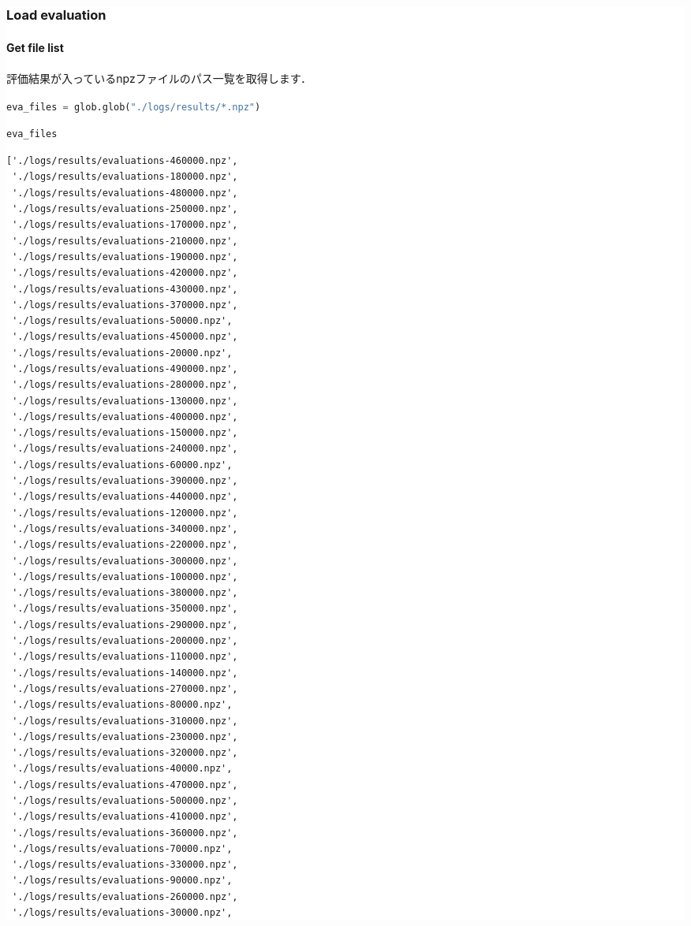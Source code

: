 ### Load evaluation


#### Get file list

評価結果が入っているnpzファイルのパス一覧を取得します．


```python
eva_files = glob.glob("./logs/results/*.npz")
```


```python
eva_files
```




    ['./logs/results/evaluations-460000.npz',
     './logs/results/evaluations-180000.npz',
     './logs/results/evaluations-480000.npz',
     './logs/results/evaluations-250000.npz',
     './logs/results/evaluations-170000.npz',
     './logs/results/evaluations-210000.npz',
     './logs/results/evaluations-190000.npz',
     './logs/results/evaluations-420000.npz',
     './logs/results/evaluations-430000.npz',
     './logs/results/evaluations-370000.npz',
     './logs/results/evaluations-50000.npz',
     './logs/results/evaluations-450000.npz',
     './logs/results/evaluations-20000.npz',
     './logs/results/evaluations-490000.npz',
     './logs/results/evaluations-280000.npz',
     './logs/results/evaluations-130000.npz',
     './logs/results/evaluations-400000.npz',
     './logs/results/evaluations-150000.npz',
     './logs/results/evaluations-240000.npz',
     './logs/results/evaluations-60000.npz',
     './logs/results/evaluations-390000.npz',
     './logs/results/evaluations-440000.npz',
     './logs/results/evaluations-120000.npz',
     './logs/results/evaluations-340000.npz',
     './logs/results/evaluations-220000.npz',
     './logs/results/evaluations-300000.npz',
     './logs/results/evaluations-100000.npz',
     './logs/results/evaluations-380000.npz',
     './logs/results/evaluations-350000.npz',
     './logs/results/evaluations-290000.npz',
     './logs/results/evaluations-200000.npz',
     './logs/results/evaluations-110000.npz',
     './logs/results/evaluations-140000.npz',
     './logs/results/evaluations-270000.npz',
     './logs/results/evaluations-80000.npz',
     './logs/results/evaluations-310000.npz',
     './logs/results/evaluations-230000.npz',
     './logs/results/evaluations-320000.npz',
     './logs/results/evaluations-40000.npz',
     './logs/results/evaluations-470000.npz',
     './logs/results/evaluations-500000.npz',
     './logs/results/evaluations-410000.npz',
     './logs/results/evaluations-360000.npz',
     './logs/results/evaluations-70000.npz',
     './logs/results/evaluations-330000.npz',
     './logs/results/evaluations-90000.npz',
     './logs/results/evaluations-260000.npz',
     './logs/results/evaluations-30000.npz',